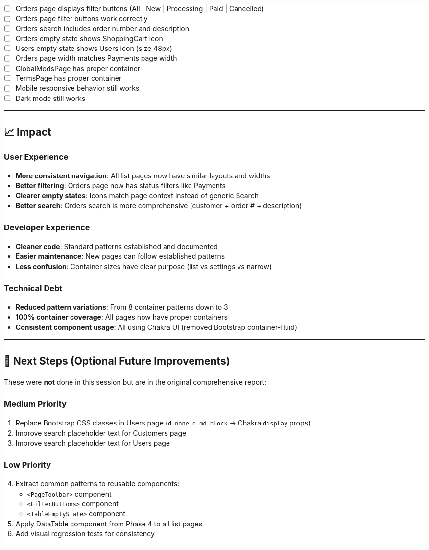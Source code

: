 - [ ] Orders page displays filter buttons (All | New | Processing | Paid | Cancelled)
- [ ] Orders page filter buttons work correctly
- [ ] Orders search includes order number and description
- [ ] Orders empty state shows ShoppingCart icon
- [ ] Users empty state shows Users icon (size 48px)
- [ ] Orders page width matches Payments page width
- [ ] GlobalModsPage has proper container
- [ ] TermsPage has proper container
- [ ] Mobile responsive behavior still works
- [ ] Dark mode still works

---

## 📈 Impact

### User Experience
- **More consistent navigation**: All list pages now have similar layouts and widths
- **Better filtering**: Orders page now has status filters like Payments
- **Clearer empty states**: Icons match page context instead of generic Search
- **Better search**: Orders search is more comprehensive (customer + order # + description)

### Developer Experience
- **Cleaner code**: Standard patterns established and documented
- **Easier maintenance**: New pages can follow established patterns
- **Less confusion**: Container sizes have clear purpose (list vs settings vs narrow)

### Technical Debt
- **Reduced pattern variations**: From 8 container patterns down to 3
- **100% container coverage**: All pages now have proper containers
- **Consistent component usage**: All using Chakra UI (removed Bootstrap container-fluid)

---

## 🚀 Next Steps (Optional Future Improvements)

These were **not** done in this session but are in the original comprehensive report:

### Medium Priority
1. Replace Bootstrap CSS classes in Users page (`d-none d-md-block` → Chakra `display` props)
2. Improve search placeholder text for Customers page
3. Improve search placeholder text for Users page

### Low Priority
4. Extract common patterns to reusable components:
   - `<PageToolbar>` component
   - `<FilterButtons>` component
   - `<TableEmptyState>` component
5. Apply DataTable component from Phase 4 to all list pages
6. Add visual regression tests for consistency

---